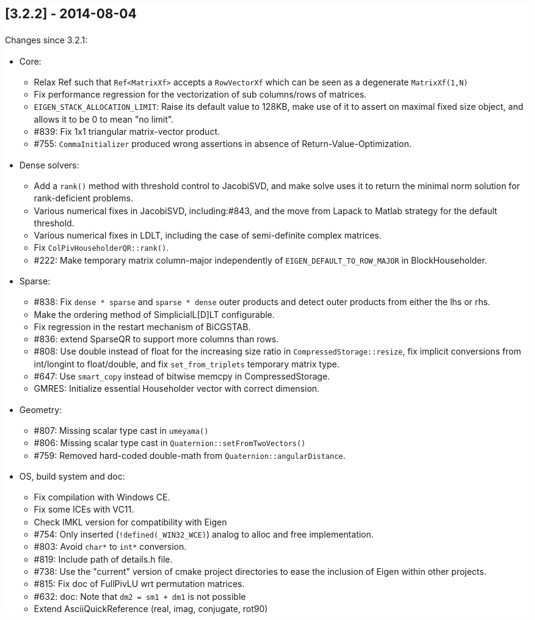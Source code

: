 ## [3.2.2] - 2014-08-04

Changes since 3.2.1:

* Core:
  * Relax Ref such that `Ref<MatrixXf>` accepts a `RowVectorXf` which can be seen as a degenerate `MatrixXf(1,N)`
  * Fix performance regression for the vectorization of sub columns/rows of matrices.
  * `EIGEN_STACK_ALLOCATION_LIMIT`: Raise its default value to 128KB, make use of it to assert on  maximal fixed size object, and allows it to be 0 to mean "no limit".
  * #839: Fix 1x1 triangular matrix-vector product.
  * #755: `CommaInitializer` produced wrong assertions in absence of Return-Value-Optimization.

* Dense solvers:
  * Add a `rank()` method with threshold control to JacobiSVD, and make solve uses it to return the minimal norm solution for rank-deficient problems.
  * Various numerical fixes in JacobiSVD, including:#843, and the move from Lapack to Matlab strategy for the default threshold.
  * Various numerical fixes in LDLT, including the case of semi-definite complex matrices.
  * Fix `ColPivHouseholderQR::rank()`.
  * #222: Make temporary matrix column-major independently of `EIGEN_DEFAULT_TO_ROW_MAJOR` in BlockHouseholder.

* Sparse:
  * #838: Fix `dense * sparse` and `sparse * dense` outer products and detect outer products from either the lhs or rhs.
  * Make the ordering method of SimplicialL[D]LT configurable.
  * Fix regression in the restart mechanism of BiCGSTAB.
  * #836: extend SparseQR to support more columns than rows.
  * #808: Use double instead of float for the increasing size ratio in `CompressedStorage::resize`, fix implicit conversions from int/longint to float/double, and fix `set_from_triplets` temporary matrix type.
  * #647: Use `smart_copy` instead of bitwise memcpy in CompressedStorage.
  * GMRES: Initialize essential Householder vector with correct dimension.

* Geometry:
  * #807: Missing scalar type cast in `umeyama()`
  * #806: Missing scalar type cast in `Quaternion::setFromTwoVectors()`
  * #759: Removed hard-coded double-math from `Quaternion::angularDistance`.

* OS, build system and doc:
  * Fix compilation with Windows CE.
  * Fix some ICEs with VC11.
  * Check IMKL version for compatibility with Eigen
  * #754: Only inserted (`!defined(_WIN32_WCE)`) analog to alloc and free implementation.
  * #803: Avoid `char*` to `int*` conversion.
  * #819: Include path of details.h file.
  * #738: Use the "current" version of cmake project directories to ease the inclusion of Eigen within other projects.
  * #815: Fix doc of FullPivLU wrt permutation matrices.
  * #632: doc: Note that `dm2 = sm1 + dm1` is not possible
  * Extend AsciiQuickReference (real, imag, conjugate, rot90)
